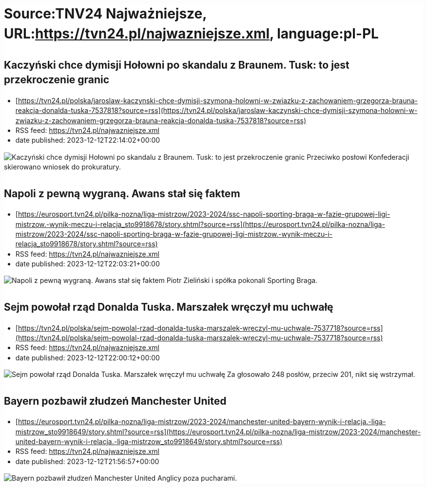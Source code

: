 # Source:TNV24 Najważniejsze, URL:https://tvn24.pl/najwazniejsze.xml, language:pl-PL

## Kaczyński chce dymisji Hołowni po skandalu z Braunem. Tusk: to jest przekroczenie granic
 - [https://tvn24.pl/polska/jaroslaw-kaczynski-chce-dymisji-szymona-holowni-w-zwiazku-z-zachowaniem-grzegorza-brauna-reakcja-donalda-tuska-7537818?source=rss](https://tvn24.pl/polska/jaroslaw-kaczynski-chce-dymisji-szymona-holowni-w-zwiazku-z-zachowaniem-grzegorza-brauna-reakcja-donalda-tuska-7537818?source=rss)
 - RSS feed: https://tvn24.pl/najwazniejsze.xml
 - date published: 2023-12-12T22:14:02+00:00

<img alt="Kaczyński chce dymisji Hołowni po skandalu z Braunem. Tusk: to jest przekroczenie granic" src="https://tvn24.pl/najnowsze/cdn-zdjecie-p8fwy9-jaroslaw-kaczynski-7537837/alternates/LANDSCAPE_1280" />
    Przeciwko posłowi Konfederacji skierowano wniosek do prokuratury.

## Napoli z pewną wygraną. Awans stał się faktem
 - [https://eurosport.tvn24.pl/pilka-nozna/liga-mistrzow/2023-2024/ssc-napoli-sporting-braga-w-fazie-grupowej-ligi-mistrzow.-wynik-meczu-i-relacja_sto9918678/story.shtml?source=rss](https://eurosport.tvn24.pl/pilka-nozna/liga-mistrzow/2023-2024/ssc-napoli-sporting-braga-w-fazie-grupowej-ligi-mistrzow.-wynik-meczu-i-relacja_sto9918678/story.shtml?source=rss)
 - RSS feed: https://tvn24.pl/najwazniejsze.xml
 - date published: 2023-12-12T22:03:21+00:00

<img alt="Napoli z pewną wygraną. Awans stał się faktem" src="https://tvn24.pl/najnowsze/cdn-zdjecie-y0e62m-victor-osimhen-strzelil-gola-na-20-w-meczu-napoli-z-braga-w-lidze-mistrzow-7537822/alternates/LANDSCAPE_1280" />
    Piotr Zieliński i spółka pokonali Sporting Braga.

## Sejm powołał rząd Donalda Tuska. Marszałek wręczył mu uchwałę
 - [https://tvn24.pl/polska/sejm-powolal-rzad-donalda-tuska-marszalek-wreczyl-mu-uchwale-7537718?source=rss](https://tvn24.pl/polska/sejm-powolal-rzad-donalda-tuska-marszalek-wreczyl-mu-uchwale-7537718?source=rss)
 - RSS feed: https://tvn24.pl/najwazniejsze.xml
 - date published: 2023-12-12T22:00:12+00:00

<img alt="Sejm powołał rząd Donalda Tuska. Marszałek wręczył mu uchwałę" src="https://tvn24.pl/najnowsze/cdn-zdjecie-lgzst7-family-7537804/alternates/LANDSCAPE_1280" />
    Za głosowało 248 posłów, przeciw 201, nikt się wstrzymał.

## Bayern pozbawił złudzeń Manchester United
 - [https://eurosport.tvn24.pl/pilka-nozna/liga-mistrzow/2023-2024/manchester-united-bayern-wynik-i-relacja.-liga-mistrzow_sto9918649/story.shtml?source=rss](https://eurosport.tvn24.pl/pilka-nozna/liga-mistrzow/2023-2024/manchester-united-bayern-wynik-i-relacja.-liga-mistrzow_sto9918649/story.shtml?source=rss)
 - RSS feed: https://tvn24.pl/najwazniejsze.xml
 - date published: 2023-12-12T21:56:57+00:00

<img alt="Bayern pozbawił złudzeń Manchester United" src="https://tvn24.pl/najnowsze/cdn-zdjecie-yhagaf-kingsley-coman-triumfuje-7537819/alternates/LANDSCAPE_1280" />
    Anglicy poza pucharami.
